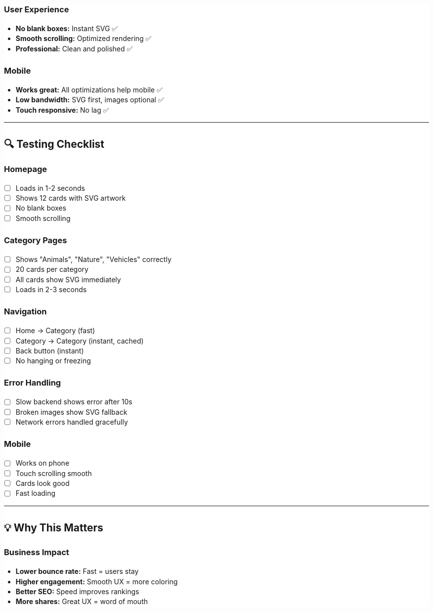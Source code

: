 ### User Experience
- **No blank boxes:** Instant SVG ✅
- **Smooth scrolling:** Optimized rendering ✅
- **Professional:** Clean and polished ✅

### Mobile
- **Works great:** All optimizations help mobile ✅
- **Low bandwidth:** SVG first, images optional ✅
- **Touch responsive:** No lag ✅

---

## 🔍 Testing Checklist

### Homepage
- [ ] Loads in 1-2 seconds
- [ ] Shows 12 cards with SVG artwork
- [ ] No blank boxes
- [ ] Smooth scrolling

### Category Pages
- [ ] Shows "Animals", "Nature", "Vehicles" correctly
- [ ] 20 cards per category
- [ ] All cards show SVG immediately
- [ ] Loads in 2-3 seconds

### Navigation
- [ ] Home → Category (fast)
- [ ] Category → Category (instant, cached)
- [ ] Back button (instant)
- [ ] No hanging or freezing

### Error Handling
- [ ] Slow backend shows error after 10s
- [ ] Broken images show SVG fallback
- [ ] Network errors handled gracefully

### Mobile
- [ ] Works on phone
- [ ] Touch scrolling smooth
- [ ] Cards look good
- [ ] Fast loading

---

## 💡 Why This Matters

### Business Impact
- **Lower bounce rate:** Fast = users stay
- **Higher engagement:** Smooth UX = more coloring
- **Better SEO:** Speed improves rankings
- **More shares:** Great UX = word of mouth
